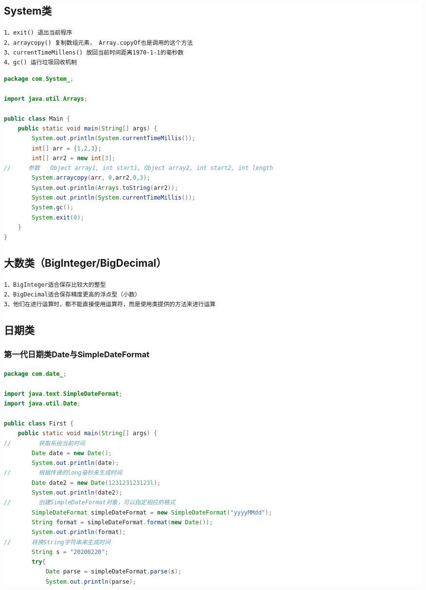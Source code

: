 
## System类

```
1、exit() 退出当前程序
2、arraycopy() 复制数组元素， Array.copyOf也是调用的这个方法
3、currentTimeMillens() 放回当前时间距离1970-1-1的毫秒数
4、gc() 运行垃圾回收机制
```

```java
package com.System_;

import java.util.Arrays;

public class Main {
    public static void main(String[] args) {
        System.out.println(System.currentTimeMillis());
        int[] arr = {1,2,3};
        int[] arr2 = new int[3];
//     参数   Object array1, int start1, Object array2, int start2, int length
        System.arraycopy(arr, 0,arr2,0,3);
        System.out.println(Arrays.toString(arr2));
        System.out.println(System.currentTimeMillis());
        System.gc();
        System.exit(0);
    }
}
```

## 大数类（BigInteger/BigDecimal）

```
1、BigInteger适合保存比较大的整型
2、BigDecimal适合保存精度更高的浮点型（小数）
3、他们在进行运算时，都不能直接使用运算符，而是使用类提供的方法来进行运算
```

## 日期类

### 第一代日期类Date与SimpleDateFormat

```java
package com.date_;

import java.text.SimpleDateFormat;
import java.util.Date;

public class First {
    public static void main(String[] args) {
//        获取系统当前时间
        Date date = new Date();
        System.out.println(date);
//        根据传递的long毫秒来生成时间
        Date date2 = new Date(123123123123l);
        System.out.println(date2);
//        创建SimpleDateFormat对象，可以指定相应的格式
        SimpleDateFormat simpleDateFormat = new SimpleDateFormat("yyyyMMdd");
        String format = simpleDateFormat.format(new Date());
        System.out.println(format);
//      转换String字符串来生成时间
        String s = "20200220";
        try{
            Date parse = simpleDateFormat.parse(s);
            System.out.println(parse);
```